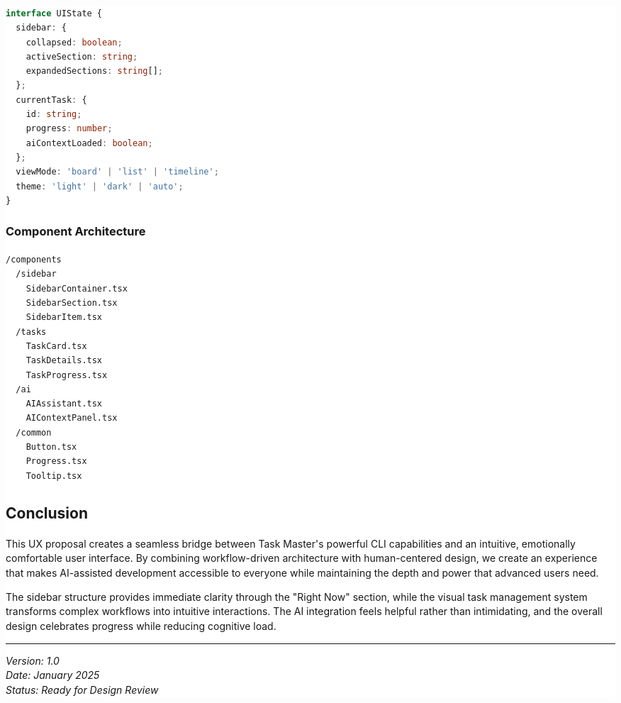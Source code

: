 ```typescript
interface UIState {
  sidebar: {
    collapsed: boolean;
    activeSection: string;
    expandedSections: string[];
  };
  currentTask: {
    id: string;
    progress: number;
    aiContextLoaded: boolean;
  };
  viewMode: 'board' | 'list' | 'timeline';
  theme: 'light' | 'dark' | 'auto';
}
```

### Component Architecture

```
/components
  /sidebar
    SidebarContainer.tsx
    SidebarSection.tsx
    SidebarItem.tsx
  /tasks
    TaskCard.tsx
    TaskDetails.tsx
    TaskProgress.tsx
  /ai
    AIAssistant.tsx
    AIContextPanel.tsx
  /common
    Button.tsx
    Progress.tsx
    Tooltip.tsx
```

## Conclusion

This UX proposal creates a seamless bridge between Task Master's powerful CLI capabilities and an intuitive, emotionally comfortable user interface. By combining workflow-driven architecture with human-centered design, we create an experience that makes AI-assisted development accessible to everyone while maintaining the depth and power that advanced users need.

The sidebar structure provides immediate clarity through the "Right Now" section, while the visual task management system transforms complex workflows into intuitive interactions. The AI integration feels helpful rather than intimidating, and the overall design celebrates progress while reducing cognitive load.

---

_Version: 1.0_  
_Date: January 2025_  
_Status: Ready for Design Review_
